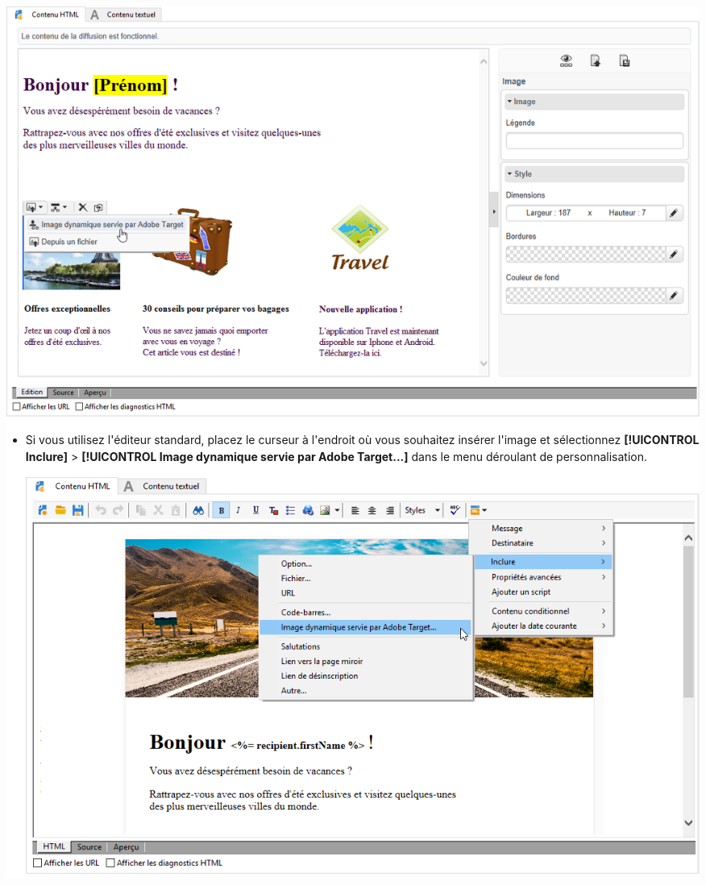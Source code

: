    ![](assets/target_5.png)

* Si vous utilisez l&#39;éditeur standard, placez le curseur à l&#39;endroit où vous souhaitez insérer l&#39;image et sélectionnez **[!UICONTROL Inclure]** > **[!UICONTROL Image dynamique servie par Adobe Target...]** dans le menu déroulant de personnalisation.

   ![](assets/target_12.png)
